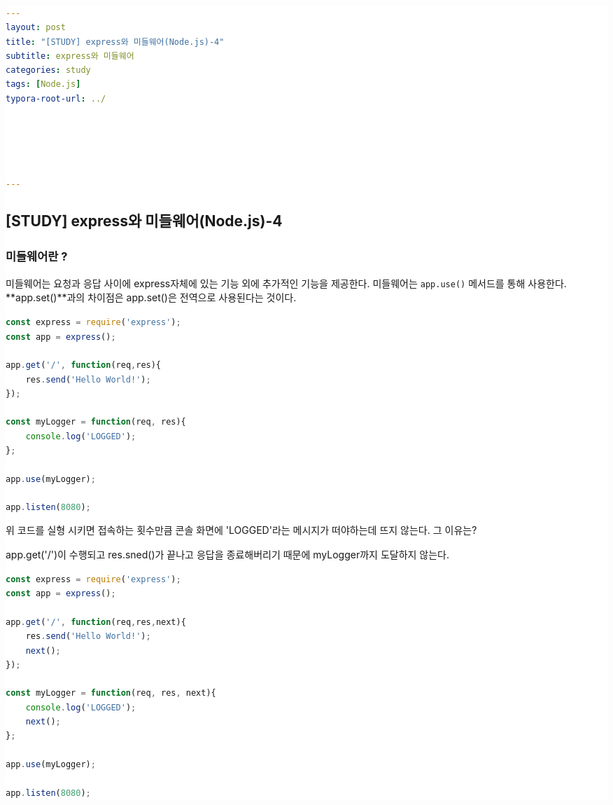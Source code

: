 ```yaml
---
layout: post
title: "[STUDY] express와 미들웨어(Node.js)-4"
subtitle: express와 미들웨어
categories: study
tags: [Node.js]
typora-root-url: ../





---
```




## [STUDY] express와 미들웨어(Node.js)-4



### 미들웨어란 ?

미들웨어는 요청과 응답 사이에 express자체에 있는 기능 외에 추가적인 기능을 제공한다. 미들웨어는 `app.use()` 메서드를 통해 사용한다. **app.set()**과의 차이점은 app.set()은 전역으로 사용된다는 것이다.



```javascript
const express = require('express');
const app = express();

app.get('/', function(req,res){
    res.send('Hello World!');
});

const myLogger = function(req, res){
    console.log('LOGGED');
};

app.use(myLogger);

app.listen(8080);
```

위 코드를 실형 시키면 접속하는 횟수만큼 콘솔 화면에 'LOGGED'라는 메시지가 떠야하는데 뜨지 않는다. 그 이유는?

app.get('/')이 수행되고 res.sned()가 끝나고 응답을 종료해버리기 때문에 myLogger까지 도달하지 않는다.

```javascript
const express = require('express');
const app = express();

app.get('/', function(req,res,next){
    res.send('Hello World!');
    next();
});

const myLogger = function(req, res, next){
    console.log('LOGGED');
    next();
};

app.use(myLogger);

app.listen(8080);
```
